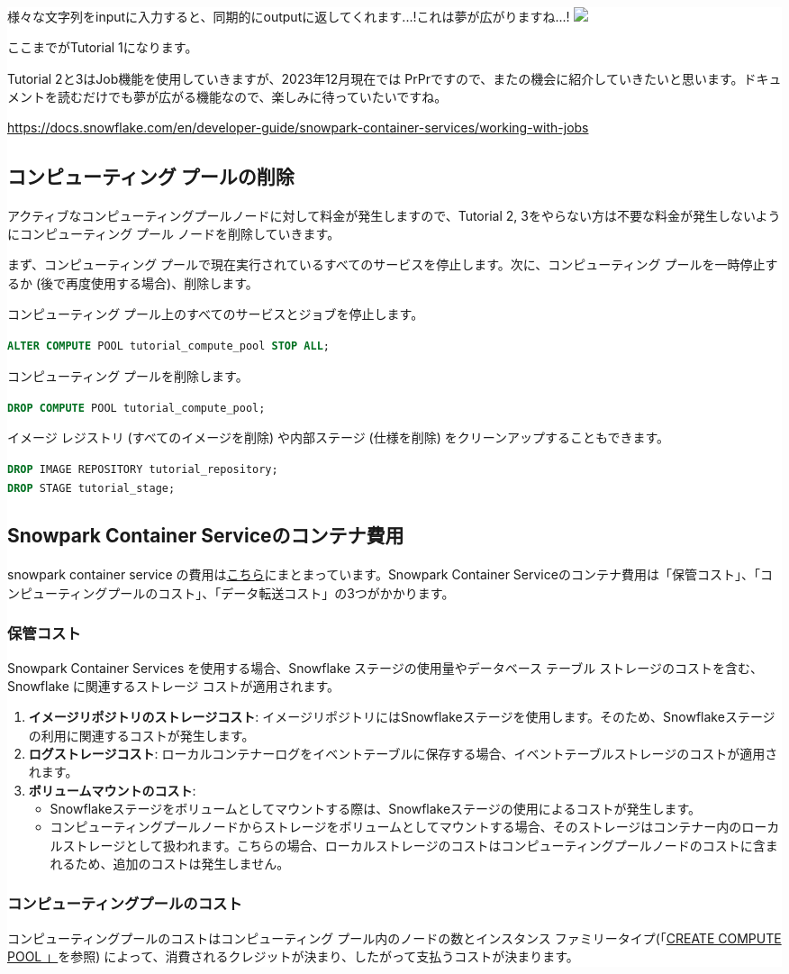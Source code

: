様々な文字列をinputに入力すると、同期的にoutputに返してくれます...!これは夢が広がりますね...!
![](https://storage.googleapis.com/zenn-user-upload/a7edf5744cf2-20231224.gif)

ここまでがTutorial 1になります。

Tutorial 2と3はJob機能を使用していきますが、2023年12月現在では PrPrですので、またの機会に紹介していきたいと思います。ドキュメントを読むだけでも夢が広がる機能なので、楽しみに待っていたいですね。

https://docs.snowflake.com/en/developer-guide/snowpark-container-services/working-with-jobs

## コンピューティング プールの削除

アクティブなコンピューティングプールノードに対して料金が発生しますので、Tutorial 2, 3をやらない方は不要な料金が発生しないようにコンピューティング プール ノードを削除していきます。

まず、コンピューティング プールで現在実行されているすべてのサービスを停止します。次に、コンピューティング プールを一時停止するか (後で再度使用する場合)、削除します。

コンピューティング プール上のすべてのサービスとジョブを停止します。

```sql
ALTER COMPUTE POOL tutorial_compute_pool STOP ALL;
```

コンピューティング プールを削除します。

```sql
DROP COMPUTE POOL tutorial_compute_pool;
```

イメージ レジストリ (すべてのイメージを削除) や内部ステージ (仕様を削除) をクリーンアップすることもできます。

```sql
DROP IMAGE REPOSITORY tutorial_repository;
DROP STAGE tutorial_stage;
```

## Snowpark Container Serviceのコンテナ費用

snowpark container service の費用は[こちら](https://docs.snowflake.com/en/developer-guide/snowpark-container-services/accounts-orgs-usage-views)にまとまっています。Snowpark Container Serviceのコンテナ費用は「保管コスト」、「コンピューティングプールのコスト」、「データ転送コスト」の3つがかかります。

### ****保管コスト****

Snowpark Container Services を使用する場合、Snowflake ステージの使用量やデータベース テーブル ストレージのコストを含む、Snowflake に関連するストレージ コストが適用されます。

1. **イメージリポジトリのストレージコスト**: イメージリポジトリにはSnowflakeステージを使用します。そのため、Snowflakeステージの利用に関連するコストが発生します。
2. **ログストレージコスト**: ローカルコンテナーログをイベントテーブルに保存する場合、イベントテーブルストレージのコストが適用されます。
3. **ボリュームマウントのコスト**:
    - Snowflakeステージをボリュームとしてマウントする際は、Snowflakeステージの使用によるコストが発生します。
    - コンピューティングプールノードからストレージをボリュームとしてマウントする場合、そのストレージはコンテナー内のローカルストレージとして扱われます。こちらの場合、ローカルストレージのコストはコンピューティングプールノードのコストに含まれるため、追加のコストは発生しません。

### ****コンピューティングプールのコスト****

コンピューティングプールのコストはコンピューティング プール内のノードの数とインスタンス ファミリータイプ(「[CREATE COMPUTE POOL 」](https://docs.snowflake.com/en/sql-reference/sql/create-compute-pool)を参照) によって、消費されるクレジットが決まり、したがって支払うコストが決まります。
